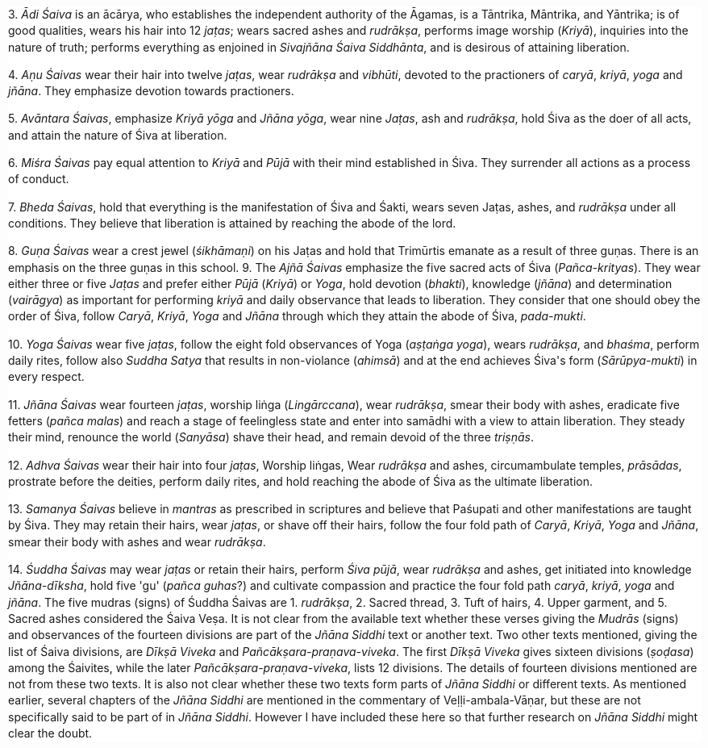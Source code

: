 3\. _Ādi Śaiva_ is an ācārya, who establishes the independent authority of the Āgamas, is a Tāntrika, Māntrika, and Yāntrika; is of good qualities, wears his hair into 12 _jaṭas_; wears sacred ashes and _rudrākṣa_, performs image worship (_Kriyā_), inquiries into the nature of truth; performs everything as enjoined in _Sivajñāna Śaiva Siddhānta_, and is desirous of attaining liberation.

4\. _Aṇu Śaivas_ wear their hair into twelve _jaṭas_, wear _rudrākṣa_ and _vibhūti_, devoted to the practioners of _caryā_, _kriyā_, _yoga_ and _jñāna_. They emphasize devotion towards practioners.

5\. _Avāntara Śaivas_, emphasize _Kriyā yōga_ and _Jñāna yōga_, wear nine _Jaṭas_, ash and _rudrākṣa_, hold Śiva as the doer of all acts, and attain the nature of Śiva at liberation.

6\. _Miśra Śaivas_ pay equal attention to _Kriyā_ and _Pūjā_ with their mind established in Śiva. They surrender all actions as a process of conduct.

7\. _Bheda Śaivas_, hold that everything is the manifestation of Śiva and Śakti, wears seven Jaṭas, ashes, and _rudrākṣa_ under all conditions. They believe that liberation is attained by reaching the abode of the lord.

8\. _Guṇa Śaivas_ wear a crest jewel (_śikhāmaṇi_) on his Jaṭas and hold that Trimūrtis emanate as a result of three guṇas. There is an emphasis on the three guṇas in this school. 9. The _Ajñā Śaivas_ emphasize the five sacred acts of Śiva (_Pañca-krityas_). They wear either three or five _Jaṭas_ and prefer either _Pūjā_ (_Kriyā_) or _Yoga_, hold devotion (_bhakti_), knowledge (_jñāna_) and determination (_vairāgya_) as important for performing _kriyā_ and daily observance that leads to liberation. They consider that one should obey the order of Śiva, follow _Caryā_, _Kriyā_, _Yoga_ and _Jñāna_ through which they attain the abode of Śiva, _pada-mukti_.

10\. _Yoga Śaivas_ wear five _jaṭas_, follow the eight fold observances of Yoga (_aṣṭaṅga yoga_), wears _rudrākṣa_, and _bhaśma_, perform daily rites, follow also _Suddha Satya_ that results in non-violance (_ahimsā_) and at the end achieves Śiva's form (_Sārūpya-mukti_) in every respect.

11\. _Jñāna Śaivas_ wear fourteen _jaṭas_, worship liṅga (_Lingārccana_), wear _rudrākṣa_, smear their body with ashes, eradicate five fetters (_pañca malas_) and reach a stage of feelingless state and enter into samādhi with a view to attain liberation. They steady their mind, renounce the world (_Sanyāsa_) shave their head, and remain devoid of the three _triṣṇās_.

12\. _Adhva Śaivas_ wear their hair into four _jaṭas_, Worship liṅgas, Wear _rudrākṣa_ and ashes, circumambulate temples, _prāsādas_, prostrate before the deities, perform daily rites, and hold reaching the abode of Śiva as the ultimate liberation.

13\. _Samanya Śaivas_ believe in _mantras_ as prescribed in scriptures and believe that Paśupati and other manifestations are taught by Śiva. They may retain their hairs, wear _jaṭas_, or shave off their hairs, follow the four fold path of _Caryā_, _Kriyā_, _Yoga_ and _Jñāna_, smear their body with ashes and wear _rudrākṣa_.

14\. _Śuddha Śaivas_ may wear _jaṭas_ or retain their hairs, perform _Śiva pūjā_, wear _rudrākṣa_ and ashes, get initiated into knowledge _Jñāna-dīksha_, hold five 'gu' (_pañca guhas_?) and cultivate compassion and practice the four fold path _caryā_, _kriyā_, _yoga_ and _jñāna_. The five mudras (signs) of Śuddha Śaivas are 1. _rudrākṣa_, 2\. Sacred thread, 3. Tuft of hairs, 4. Upper garment, and 5. Sacred ashes considered the Śaiva Veṣa. It is not clear from the available text whether these verses giving the _Mudrās_ (signs) and observances of the fourteen divisions are part of the _Jñāna Siddhi_ text or another text. Two other texts mentioned, giving the list of Śaiva divisions, are _Dīkṣā Viveka_ and _Pañcākṣara-praṇava-viveka_. The first _Dīkṣā Viveka_ gives sixteen divisions (_ṣoḍasa_) among the Śaivites, while the later _Pañcākṣara-praṇava-viveka_, lists 12 divisions. The details of fourteen divisions mentioned are not from these two texts. It is also not clear whether these two texts form parts of _Jñāna Siddhi_ or different texts. As mentioned earlier, several chapters of the _Jñāna Siddhi_ are mentioned in the commentary of Veḷḷi-ambala-Vāṇar, but these are not specifically said to be part of in _Jñāna Siddhi_. However I have included these here so that further research on _Jñāna Siddhi_ might clear the doubt.
